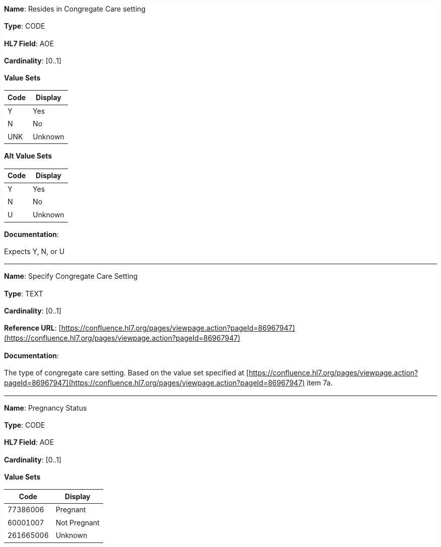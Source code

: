 
**Name**: Resides in Congregate Care setting

**Type**: CODE

**HL7 Field**: AOE

**Cardinality**: [0..1]

**Value Sets**

Code | Display
---- | -------
Y|Yes
N|No
UNK|Unknown

**Alt Value Sets**

Code | Display
---- | -------
Y|Yes
N|No
U|Unknown

**Documentation**:

Expects Y, N, or U

---

**Name**: Specify Congregate Care Setting

**Type**: TEXT

**Cardinality**: [0..1]


**Reference URL**:
[https://confluence.hl7.org/pages/viewpage.action?pageId=86967947](https://confluence.hl7.org/pages/viewpage.action?pageId=86967947) 

**Documentation**:

The type of congregate care setting.
Based on the value set specified at [https://confluence.hl7.org/pages/viewpage.action?pageId=86967947](https://confluence.hl7.org/pages/viewpage.action?pageId=86967947) item 7a.


---

**Name**: Pregnancy Status

**Type**: CODE

**HL7 Field**: AOE

**Cardinality**: [0..1]

**Value Sets**

Code | Display
---- | -------
77386006|Pregnant
60001007|Not Pregnant
261665006|Unknown
